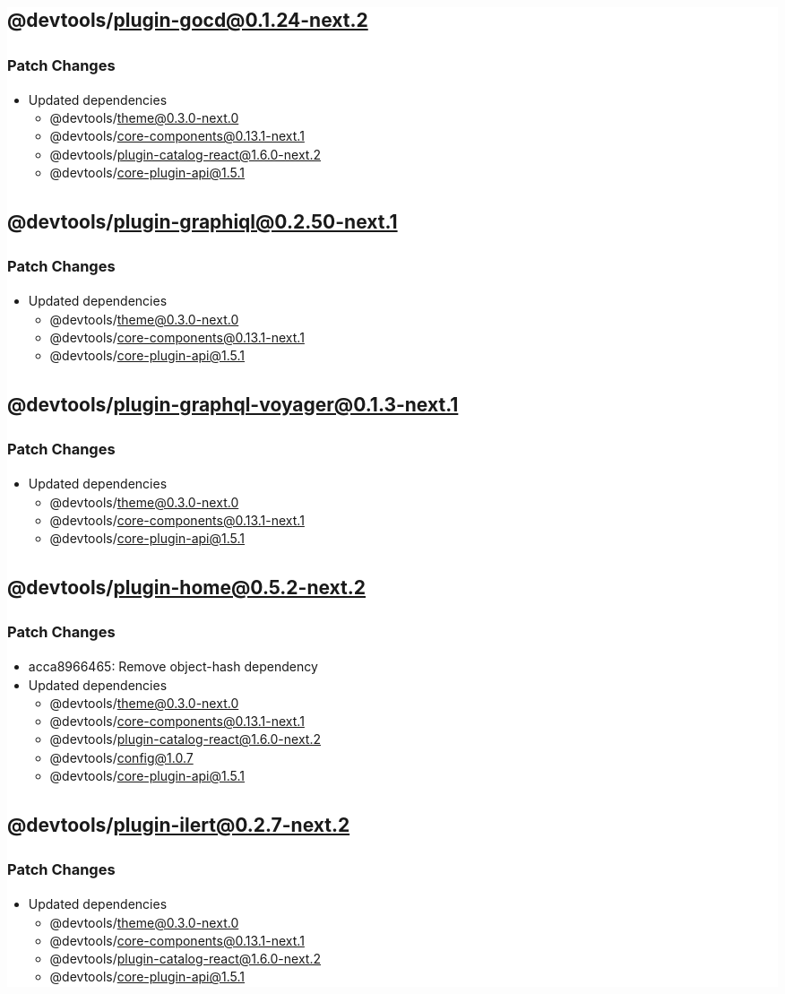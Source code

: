 ## @devtools/plugin-gocd@0.1.24-next.2

### Patch Changes

- Updated dependencies
  - @devtools/theme@0.3.0-next.0
  - @devtools/core-components@0.13.1-next.1
  - @devtools/plugin-catalog-react@1.6.0-next.2
  - @devtools/core-plugin-api@1.5.1

## @devtools/plugin-graphiql@0.2.50-next.1

### Patch Changes

- Updated dependencies
  - @devtools/theme@0.3.0-next.0
  - @devtools/core-components@0.13.1-next.1
  - @devtools/core-plugin-api@1.5.1

## @devtools/plugin-graphql-voyager@0.1.3-next.1

### Patch Changes

- Updated dependencies
  - @devtools/theme@0.3.0-next.0
  - @devtools/core-components@0.13.1-next.1
  - @devtools/core-plugin-api@1.5.1

## @devtools/plugin-home@0.5.2-next.2

### Patch Changes

- acca8966465: Remove object-hash dependency
- Updated dependencies
  - @devtools/theme@0.3.0-next.0
  - @devtools/core-components@0.13.1-next.1
  - @devtools/plugin-catalog-react@1.6.0-next.2
  - @devtools/config@1.0.7
  - @devtools/core-plugin-api@1.5.1

## @devtools/plugin-ilert@0.2.7-next.2

### Patch Changes

- Updated dependencies
  - @devtools/theme@0.3.0-next.0
  - @devtools/core-components@0.13.1-next.1
  - @devtools/plugin-catalog-react@1.6.0-next.2
  - @devtools/core-plugin-api@1.5.1

